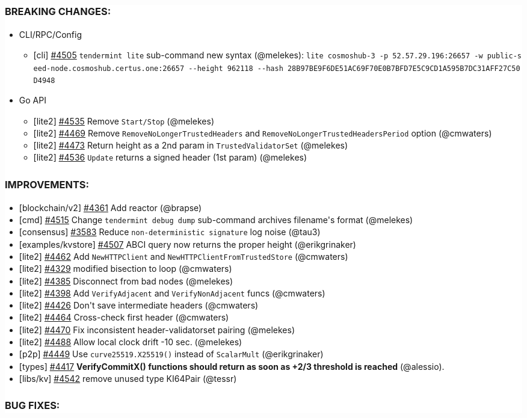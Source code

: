 ### BREAKING CHANGES:

- CLI/RPC/Config
  - [cli] [\#4505](https://github.com/cometbft/cometbft/pull/4505) `tendermint lite` sub-command new syntax (@melekes):
    `lite cosmoshub-3 -p 52.57.29.196:26657 -w public-seed-node.cosmoshub.certus.one:26657
    --height 962118 --hash 28B97BE9F6DE51AC69F70E0B7BFD7E5C9CD1A595B7DC31AFF27C50D4948`

- Go API
  - [lite2] [\#4535](https://github.com/cometbft/cometbft/pull/4535) Remove `Start/Stop` (@melekes)
  - [lite2] [\#4469](https://github.com/cometbft/cometbft/issues/4469) Remove `RemoveNoLongerTrustedHeaders` and `RemoveNoLongerTrustedHeadersPeriod` option (@cmwaters)
  - [lite2] [\#4473](https://github.com/cometbft/cometbft/issues/4473) Return height as a 2nd param in `TrustedValidatorSet` (@melekes)
  - [lite2] [\#4536](https://github.com/cometbft/cometbft/pull/4536) `Update` returns a signed header (1st param) (@melekes)


### IMPROVEMENTS:

- [blockchain/v2] [\#4361](https://github.com/cometbft/cometbft/pull/4361) Add reactor (@brapse)
- [cmd] [\#4515](https://github.com/cometbft/cometbft/issues/4515) Change `tendermint debug dump` sub-command archives filename's format (@melekes)
- [consensus] [\#3583](https://github.com/cometbft/cometbft/issues/3583) Reduce `non-deterministic signature` log noise (@tau3)
- [examples/kvstore] [\#4507](https://github.com/cometbft/cometbft/issues/4507) ABCI query now returns the proper height (@erikgrinaker)
- [lite2] [\#4462](https://github.com/cometbft/cometbft/issues/4462) Add `NewHTTPClient` and `NewHTTPClientFromTrustedStore` (@cmwaters)
- [lite2] [\#4329](https://github.com/cometbft/cometbft/issues/4329) modified bisection to loop (@cmwaters)
- [lite2] [\#4385](https://github.com/cometbft/cometbft/issues/4385) Disconnect from bad nodes (@melekes)
- [lite2] [\#4398](https://github.com/cometbft/cometbft/issues/4398) Add `VerifyAdjacent` and `VerifyNonAdjacent` funcs (@cmwaters)
- [lite2] [\#4426](https://github.com/cometbft/cometbft/issues/4426) Don't save intermediate headers (@cmwaters)
- [lite2] [\#4464](https://github.com/cometbft/cometbft/issues/4464) Cross-check first header (@cmwaters)
- [lite2] [\#4470](https://github.com/cometbft/cometbft/issues/4470) Fix inconsistent header-validatorset pairing (@melekes)
- [lite2] [\#4488](https://github.com/cometbft/cometbft/issues/4488) Allow local clock drift -10 sec. (@melekes)
- [p2p] [\#4449](https://github.com/cometbft/cometbft/pull/4449) Use `curve25519.X25519()` instead of `ScalarMult` (@erikgrinaker)
- [types] [\#4417](https://github.com/cometbft/cometbft/issues/4417) **VerifyCommitX() functions should return as soon as +2/3 threshold is reached** (@alessio).
- [libs/kv] [\#4542](https://github.com/cometbft/cometbft/pull/4542) remove unused type KI64Pair (@tessr)

### BUG FIXES:
